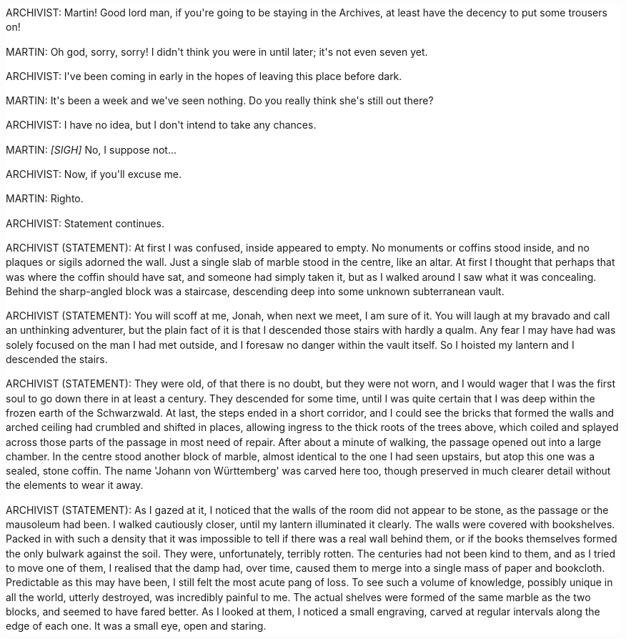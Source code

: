 <span class="archivist">ARCHIVIST: Martin! Good lord man, if you're going to be staying in the Archives, at least have the decency to put some trousers on!</span>

<span class="martin">MARTIN: Oh god, sorry, sorry! I didn't think you were in until later; it's not even seven yet.</span>

<span class="archivist">ARCHIVIST: I've been coming in early in the hopes of leaving this place before dark.</span>

<span class="martin">MARTIN: It's been a week and we've seen nothing. Do you really think she's still out there?</span>

<span class="archivist">ARCHIVIST: I have no idea, but I don't intend to take any chances.</span>

<span class="martin">MARTIN: _[SIGH]_ No, I suppose not...</span>

<span class="archivist">ARCHIVIST: Now, if you'll excuse me.</span>

<span class="martin">MARTIN: Righto.</span>

<span class="archivist">ARCHIVIST: Statement continues.</span>

<span class="statement archivist-statement">ARCHIVIST (STATEMENT): At first I was confused, inside appeared to empty. No monuments or coffins stood inside, and no plaques or sigils adorned the wall. Just a single slab of marble stood in the centre, like an altar. At first I thought that perhaps that was where the coffin should have sat, and someone had simply taken it, but as I walked around I saw what it was concealing. Behind the sharp-angled block was a staircase, descending deep into some unknown subterranean vault.</span>

<span class="statement archivist-statement">ARCHIVIST (STATEMENT): You will scoff at me, Jonah, when next we meet, I am sure of it. You will laugh at my bravado and call an unthinking adventurer, but the plain fact of it is that I descended those stairs with hardly a qualm. Any fear I may have had was solely focused on the man I had met outside, and I foresaw no danger within the vault itself. So I hoisted my lantern and I descended the stairs.</span>

<span class="statement archivist-statement">ARCHIVIST (STATEMENT): They were old, of that there is no doubt, but they were not worn, and I would wager that I was the first soul to go down there in at least a century. They descended for some time, until I was quite certain that I was deep within the frozen earth of the Schwarzwald. At last, the steps ended in a short corridor, and I could see the bricks that formed the walls and arched ceiling had crumbled and shifted in places, allowing ingress to the thick roots of the trees above, which coiled and splayed across those parts of the passage in most need of repair. After about a minute of walking, the passage opened out into a large chamber. In the centre stood another block of marble, almost identical to the one I had seen upstairs, but atop this one was a sealed, stone coffin. The name 'Johann von Württemberg' was carved here too, though preserved in much clearer detail without the elements to wear it away.</span>

<span class="statement archivist-statement">ARCHIVIST (STATEMENT): As I gazed at it, I noticed that the walls of the room did not appear to be stone, as the passage or the mausoleum had been. I walked cautiously closer, until my lantern illuminated it clearly. The walls were covered with bookshelves. Packed in with such a density that it was impossible to tell if there was a real wall behind them, or if the books themselves formed the only bulwark against the soil. They were, unfortunately, terribly rotten. The centuries had not been kind to them, and as I tried to move one of them, I realised that the damp had, over time, caused them to merge into a single mass of paper and bookcloth. Predictable as this may have been, I still felt the most acute pang of loss. To see such a volume of knowledge, possibly unique in all the world, utterly destroyed, was incredibly painful to me. The actual shelves were formed of the same marble as the two blocks, and seemed to have fared better. As I looked at them, I noticed a small engraving, carved at regular intervals along the edge of each one. It was a small eye, open and staring.</span>
